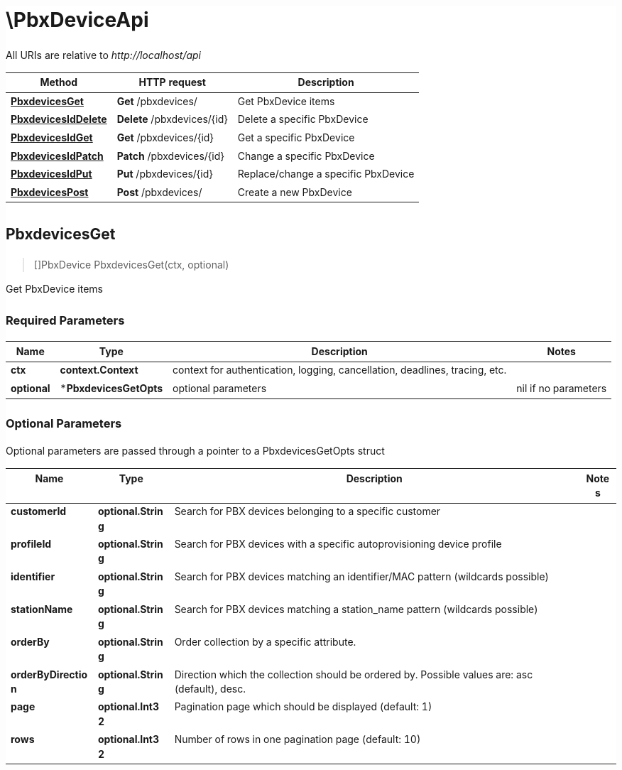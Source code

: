 # \PbxDeviceApi

All URIs are relative to *http://localhost/api*

Method | HTTP request | Description
------------- | ------------- | -------------
[**PbxdevicesGet**](PbxDeviceApi.md#PbxdevicesGet) | **Get** /pbxdevices/ | Get PbxDevice items
[**PbxdevicesIdDelete**](PbxDeviceApi.md#PbxdevicesIdDelete) | **Delete** /pbxdevices/{id} | Delete a specific PbxDevice
[**PbxdevicesIdGet**](PbxDeviceApi.md#PbxdevicesIdGet) | **Get** /pbxdevices/{id} | Get a specific PbxDevice
[**PbxdevicesIdPatch**](PbxDeviceApi.md#PbxdevicesIdPatch) | **Patch** /pbxdevices/{id} | Change a specific PbxDevice
[**PbxdevicesIdPut**](PbxDeviceApi.md#PbxdevicesIdPut) | **Put** /pbxdevices/{id} | Replace/change a specific PbxDevice
[**PbxdevicesPost**](PbxDeviceApi.md#PbxdevicesPost) | **Post** /pbxdevices/ | Create a new PbxDevice



## PbxdevicesGet

> []PbxDevice PbxdevicesGet(ctx, optional)

Get PbxDevice items

### Required Parameters


Name | Type | Description  | Notes
------------- | ------------- | ------------- | -------------
**ctx** | **context.Context** | context for authentication, logging, cancellation, deadlines, tracing, etc.
 **optional** | ***PbxdevicesGetOpts** | optional parameters | nil if no parameters

### Optional Parameters

Optional parameters are passed through a pointer to a PbxdevicesGetOpts struct


Name | Type | Description  | Notes
------------- | ------------- | ------------- | -------------
 **customerId** | **optional.String**| Search for PBX devices belonging to a specific customer | 
 **profileId** | **optional.String**| Search for PBX devices with a specific autoprovisioning device profile | 
 **identifier** | **optional.String**| Search for PBX devices matching an identifier/MAC pattern (wildcards possible) | 
 **stationName** | **optional.String**| Search for PBX devices matching a station_name pattern (wildcards possible) | 
 **orderBy** | **optional.String**| Order collection by a specific attribute. | 
 **orderByDirection** | **optional.String**| Direction which the collection should be ordered by. Possible values are: asc (default), desc. | 
 **page** | **optional.Int32**| Pagination page which should be displayed (default: 1) | 
 **rows** | **optional.Int32**| Number of rows in one pagination page (default: 10) | 
